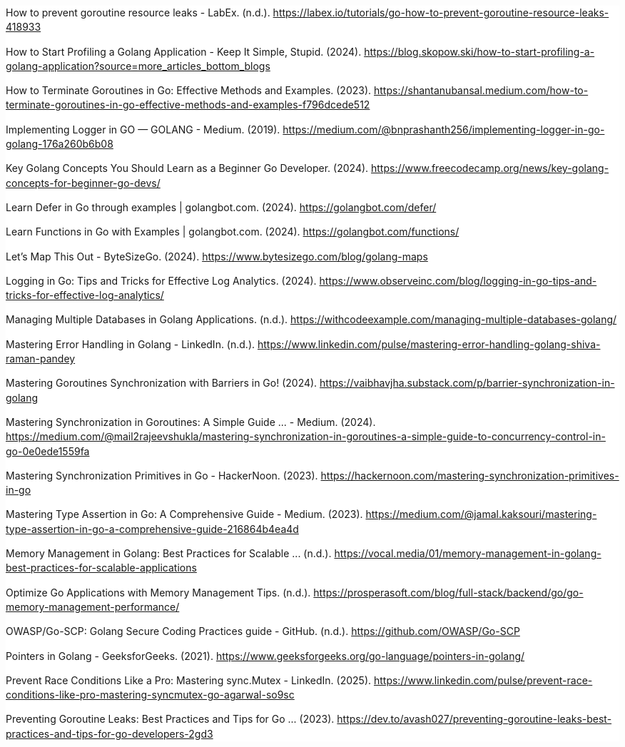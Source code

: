 How to prevent goroutine resource leaks - LabEx. (n.d.). https://labex.io/tutorials/go-how-to-prevent-goroutine-resource-leaks-418933

How to Start Profiling a Golang Application - Keep It Simple, Stupid. (2024). https://blog.skopow.ski/how-to-start-profiling-a-golang-application?source=more_articles_bottom_blogs

How to Terminate Goroutines in Go: Effective Methods and Examples. (2023). https://shantanubansal.medium.com/how-to-terminate-goroutines-in-go-effective-methods-and-examples-f796dcede512

Implementing Logger in GO — GOLANG - Medium. (2019). https://medium.com/@bnprashanth256/implementing-logger-in-go-golang-176a260b6b08

Key Golang Concepts You Should Learn as a Beginner Go Developer. (2024). https://www.freecodecamp.org/news/key-golang-concepts-for-beginner-go-devs/

Learn Defer in Go through examples | golangbot.com. (2024). https://golangbot.com/defer/

Learn Functions in Go with Examples | golangbot.com. (2024). https://golangbot.com/functions/

Let’s Map This Out - ByteSizeGo. (2024). https://www.bytesizego.com/blog/golang-maps

Logging in Go: Tips and Tricks for Effective Log Analytics. (2024). https://www.observeinc.com/blog/logging-in-go-tips-and-tricks-for-effective-log-analytics/

Managing Multiple Databases in Golang Applications. (n.d.). https://withcodeexample.com/managing-multiple-databases-golang/

Mastering Error Handling in Golang - LinkedIn. (n.d.). https://www.linkedin.com/pulse/mastering-error-handling-golang-shiva-raman-pandey

Mastering Goroutines Synchronization with Barriers in Go! (2024). https://vaibhavjha.substack.com/p/barrier-synchronization-in-golang

Mastering Synchronization in Goroutines: A Simple Guide ... - Medium. (2024). https://medium.com/@mail2rajeevshukla/mastering-synchronization-in-goroutines-a-simple-guide-to-concurrency-control-in-go-0e0ede1559fa

Mastering Synchronization Primitives in Go - HackerNoon. (2023). https://hackernoon.com/mastering-synchronization-primitives-in-go

Mastering Type Assertion in Go: A Comprehensive Guide - Medium. (2023). https://medium.com/@jamal.kaksouri/mastering-type-assertion-in-go-a-comprehensive-guide-216864b4ea4d

Memory Management in Golang: Best Practices for Scalable ... (n.d.). https://vocal.media/01/memory-management-in-golang-best-practices-for-scalable-applications

Optimize Go Applications with Memory Management Tips. (n.d.). https://prosperasoft.com/blog/full-stack/backend/go/go-memory-management-performance/

OWASP/Go-SCP: Golang Secure Coding Practices guide - GitHub. (n.d.). https://github.com/OWASP/Go-SCP

Pointers in Golang - GeeksforGeeks. (2021). https://www.geeksforgeeks.org/go-language/pointers-in-golang/

Prevent Race Conditions Like a Pro: Mastering sync.Mutex - LinkedIn. (2025). https://www.linkedin.com/pulse/prevent-race-conditions-like-pro-mastering-syncmutex-go-agarwal-so9sc

Preventing Goroutine Leaks: Best Practices and Tips for Go ... (2023). https://dev.to/avash027/preventing-goroutine-leaks-best-practices-and-tips-for-go-developers-2gd3
